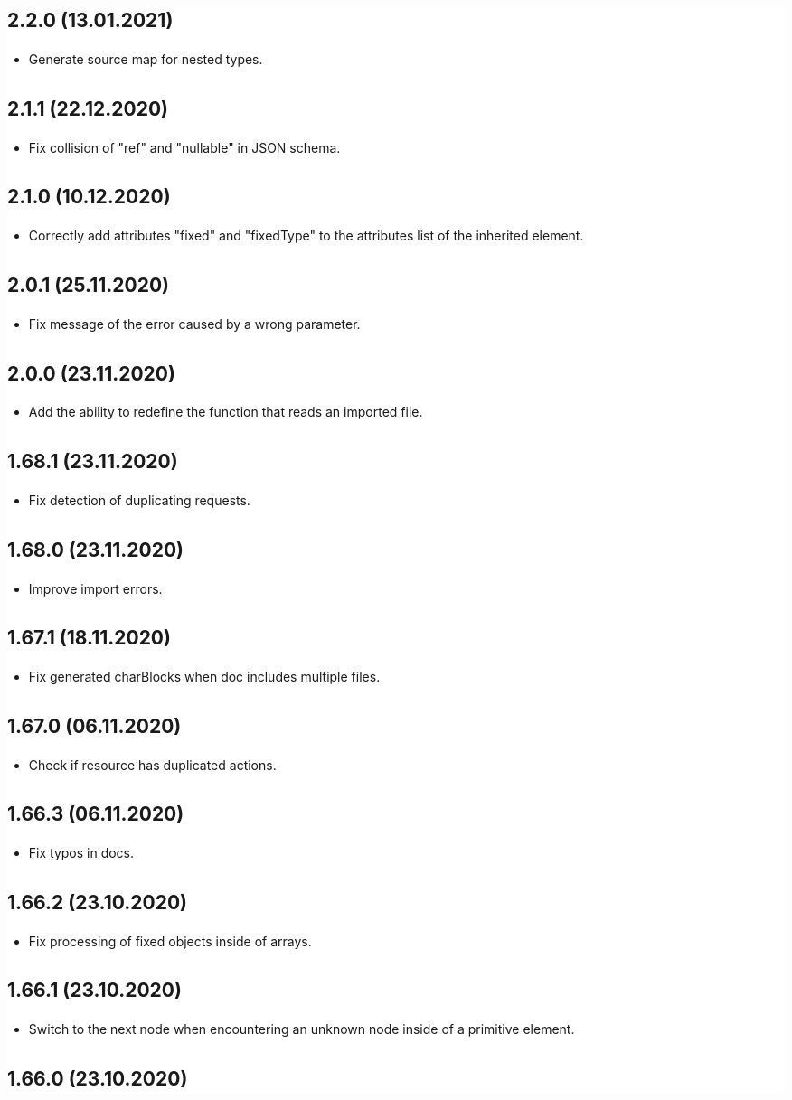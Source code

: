 ## 2.2.0 (13.01.2021)

* Generate source map for nested types.

## 2.1.1 (22.12.2020)

* Fix collision of "ref" and "nullable" in JSON schema.

## 2.1.0 (10.12.2020)

* Correctly add attributes "fixed" and "fixedType" to the attributes list of the inherited element.

## 2.0.1 (25.11.2020)

* Fix message of the error caused by a wrong parameter.

## 2.0.0 (23.11.2020)

* Add the ability to redefine the function that reads an imported file.

## 1.68.1 (23.11.2020)

* Fix detection of duplicating requests.

## 1.68.0 (23.11.2020)

* Improve import errors.

## 1.67.1 (18.11.2020)

* Fix generated charBlocks when doc includes multiple files.

## 1.67.0 (06.11.2020)

* Check if resource has duplicated actions.

## 1.66.3 (06.11.2020)

* Fix typos in docs.

## 1.66.2 (23.10.2020)

* Fix processing of fixed objects inside of arrays.

## 1.66.1 (23.10.2020)

* Switch to the next node when encountering an unknown node inside of a primitive element.

## 1.66.0 (23.10.2020)
